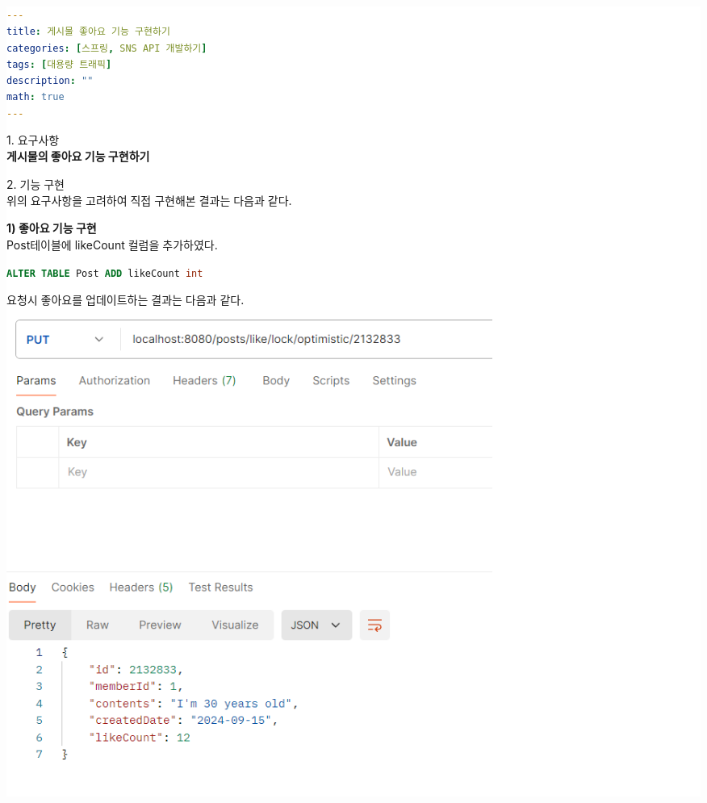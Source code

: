 ```yaml
---
title: 게시물 좋아요 기능 구현하기
categories: [스프링, SNS API 개발하기]
tags: [대용량 트래픽]
description: ""
math: true
---
```


<span class="md-title"> 1. 요구사항 </span>   
<span class="md-content"> **게시물의 좋아요 기능 구현하기** </span>      
   
<span class="md-title"> 2. 기능 구현 </span>    
<span class="md-content"> 위의 요구사항을 고려하여 직접 구현해본 결과는 다음과 같다.</span>   

<span class="md-content"> **1) 좋아요 기능 구현** </span>   
<span class="md-content"> Post테이블에 likeCount 컬럼을 추가하였다. </span>

```sql
ALTER TABLE Post ADD likeCount int
```

<span class="md-content"> 요청시 좋아요를 업데이트하는 결과는 다음과 같다.
<div class="img-box">
<img src="/assets/img/게시물 좋아요 기능 구현하기/postLikeResult.png" width="70%" height="70%" alt="paginationResult">
</div>   
